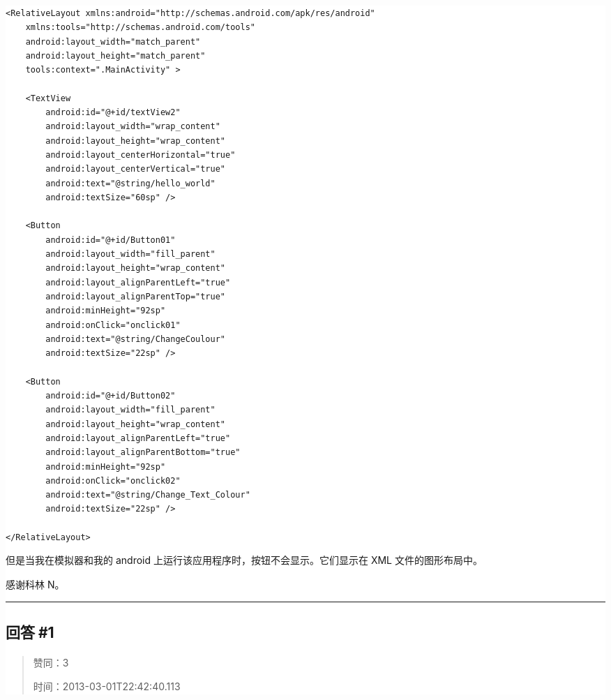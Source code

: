 ```
<RelativeLayout xmlns:android="http://schemas.android.com/apk/res/android"
    xmlns:tools="http://schemas.android.com/tools"
    android:layout_width="match_parent"
    android:layout_height="match_parent"
    tools:context=".MainActivity" >

    <TextView
        android:id="@+id/textView2"
        android:layout_width="wrap_content"
        android:layout_height="wrap_content"
        android:layout_centerHorizontal="true"
        android:layout_centerVertical="true"
        android:text="@string/hello_world"
        android:textSize="60sp" />

    <Button
        android:id="@+id/Button01"
        android:layout_width="fill_parent"
        android:layout_height="wrap_content"
        android:layout_alignParentLeft="true"
        android:layout_alignParentTop="true"
        android:minHeight="92sp"
        android:onClick="onclick01"
        android:text="@string/ChangeCoulour"
        android:textSize="22sp" />

    <Button
        android:id="@+id/Button02"
        android:layout_width="fill_parent"
        android:layout_height="wrap_content"
        android:layout_alignParentLeft="true"
        android:layout_alignParentBottom="true"
        android:minHeight="92sp"
        android:onClick="onclick02"
        android:text="@string/Change_Text_Colour"
        android:textSize="22sp" />

</RelativeLayout> 
```

但是当我在模拟器和我的 android 上运行该应用程序时，按钮不会显示。它们显示在 XML 文件的图形布局中。

感谢科林 N。

* * *

## 回答 #1

> 赞同：3
> 
> 时间：2013-03-01T22:42:40.113
